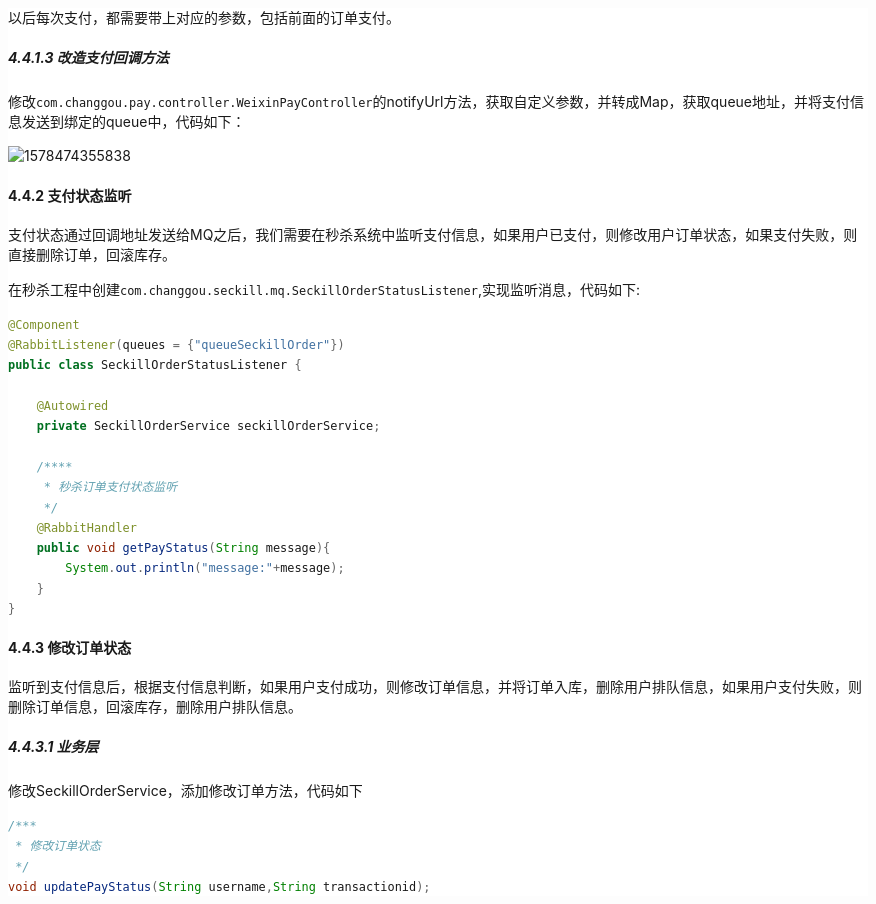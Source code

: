以后每次支付，都需要带上对应的参数，包括前面的订单支付。



##### 4.4.1.3 改造支付回调方法

修改`com.changgou.pay.controller.WeixinPayController`的notifyUrl方法，获取自定义参数，并转成Map，获取queue地址，并将支付信息发送到绑定的queue中，代码如下：

![1578474355838](images\1578474355838.png)





#### 4.4.2 支付状态监听

支付状态通过回调地址发送给MQ之后，我们需要在秒杀系统中监听支付信息，如果用户已支付，则修改用户订单状态，如果支付失败，则直接删除订单，回滚库存。



在秒杀工程中创建`com.changgou.seckill.mq.SeckillOrderStatusListener`,实现监听消息，代码如下:

```java
@Component
@RabbitListener(queues = {"queueSeckillOrder"})
public class SeckillOrderStatusListener {

    @Autowired
    private SeckillOrderService seckillOrderService;

    /****
     * 秒杀订单支付状态监听
     */
    @RabbitHandler
    public void getPayStatus(String message){
        System.out.println("message:"+message);
    }
}
```





#### 4.4.3 修改订单状态

监听到支付信息后，根据支付信息判断，如果用户支付成功，则修改订单信息，并将订单入库，删除用户排队信息，如果用户支付失败，则删除订单信息，回滚库存，删除用户排队信息。



##### 4.4.3.1 业务层

修改SeckillOrderService，添加修改订单方法，代码如下

```java
/***
 * 修改订单状态
 */
void updatePayStatus(String username,String transactionid);
```
